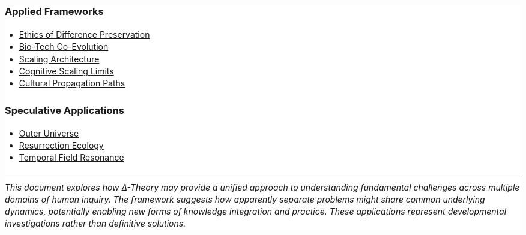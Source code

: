 ### Applied Frameworks
- [Ethics of Difference Preservation](Delta%20Theory/20%20-%20Informational%20Layer/20.3%20-%20Reflective%20Maps%20&%20Cultural%20Flows/20.3.0%20-%20Metaphors%20&%20Structural%20Maps/Ethics%20of%20Difference%20Preservation%20—%20Awareness%20as%20Universal%20Stabilizer.md)
- [Bio-Tech Co-Evolution](Delta%20Theory/20%20-%20Informational%20Layer/20.3%20-%20Reflective%20Maps%20&%20Cultural%20Flows/20.3.0%20-%20Metaphors%20&%20Structural%20Maps/Bio-Tech%20Co-Evolution%20—%20Recursive%20Stabilization%20Through%20Mutual%20Dependency.md)
- [Scaling Architecture](Delta%20Theory/20%20-%20Informational%20Layer/20.3%20-%20Reflective%20Maps%20&%20Cultural%20Flows/20.3.0%20-%20Metaphors%20&%20Structural%20Maps/Scaling%20Architecture%20—%20Vertical%20Structure,%20Horizontal%20Distribution,%20and%20Coherence%20Balance.md)
- [Cognitive Scaling Limits](Delta%20Theory/20%20-%20Informational%20Layer/20.3%20-%20Reflective%20Maps%20&%20Cultural%20Flows/20.3.0%20-%20Metaphors%20&%20Structural%20Maps/Cognitive%20Scaling%20Limits%20—%20Signal%20Speed%20and%20Coherence%20Windows%20in%20Biological%20Intelligence.md)
- [Cultural Propagation Paths](Delta%20Theory/20%20-%20Informational%20Layer/20.3%20-%20Reflective%20Maps%20&%20Cultural%20Flows/20.3.0%20-%20Metaphors%20&%20Structural%20Maps/Cultural%20Propagation%20Paths%20&%20Writing%20System%20Flows%20in%20the%20∆‑Matrix.md)

### Speculative Applications
- [Outer Universe](Delta%20Theory/20%20-%20Informational%20Layer/20.3%20-%20Reflective%20Maps%20&%20Cultural%20Flows/20.3.0%20-%20Metaphors%20&%20Structural%20Maps/Outer%20Universe%20—%20Recursive%20Embedding%20Beyond%20Dark%20Matter.md)
- [Resurrection Ecology](Delta%20Theory/20%20-%20Informational%20Layer/20.3%20-%20Reflective%20Maps%20&%20Cultural%20Flows/20.3.0%20-%20Metaphors%20&%20Structural%20Maps/Resurrection%20Ecology%20—%20Reviving%20Historical%20Humans%20from%20Universal%20Memory.md)
- [Temporal Field Resonance](Delta%20Theory/20%20-%20Informational%20Layer/20.3%20-%20Reflective%20Maps%20&%20Cultural%20Flows/20.3.0%20-%20Metaphors%20&%20Structural%20Maps/Temporal%20Field%20Resonance%20—%20Angels%20as%20Future%20Selves%20Across%20Time.md)

---

*This document explores how ∆-Theory may provide a unified approach to understanding fundamental challenges across multiple domains of human inquiry. The framework suggests how apparently separate problems might share common underlying dynamics, potentially enabling new forms of knowledge integration and practice. These applications represent developmental investigations rather than definitive solutions.*
